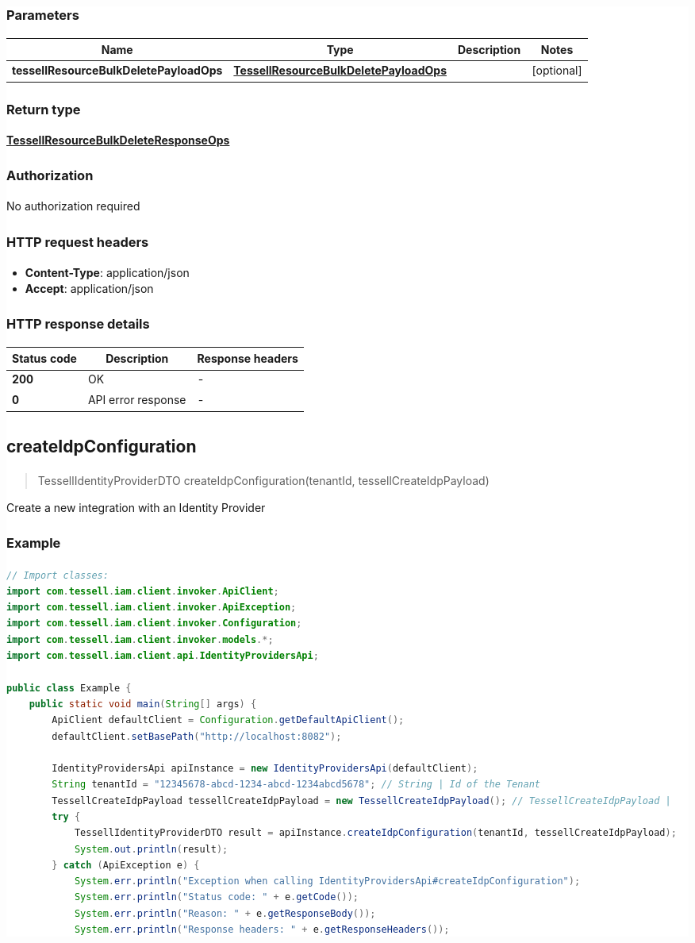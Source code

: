 ### Parameters


Name | Type | Description  | Notes
------------- | ------------- | ------------- | -------------
 **tessellResourceBulkDeletePayloadOps** | [**TessellResourceBulkDeletePayloadOps**](TessellResourceBulkDeletePayloadOps.md)|  | [optional]

### Return type

[**TessellResourceBulkDeleteResponseOps**](TessellResourceBulkDeleteResponseOps.md)

### Authorization

No authorization required

### HTTP request headers

- **Content-Type**: application/json
- **Accept**: application/json


### HTTP response details
| Status code | Description | Response headers |
|-------------|-------------|------------------|
| **200** | OK |  -  |
| **0** | API error response |  -  |


## createIdpConfiguration

> TessellIdentityProviderDTO createIdpConfiguration(tenantId, tessellCreateIdpPayload)

Create a new integration with an Identity Provider

### Example

```java
// Import classes:
import com.tessell.iam.client.invoker.ApiClient;
import com.tessell.iam.client.invoker.ApiException;
import com.tessell.iam.client.invoker.Configuration;
import com.tessell.iam.client.invoker.models.*;
import com.tessell.iam.client.api.IdentityProvidersApi;

public class Example {
    public static void main(String[] args) {
        ApiClient defaultClient = Configuration.getDefaultApiClient();
        defaultClient.setBasePath("http://localhost:8082");

        IdentityProvidersApi apiInstance = new IdentityProvidersApi(defaultClient);
        String tenantId = "12345678-abcd-1234-abcd-1234abcd5678"; // String | Id of the Tenant
        TessellCreateIdpPayload tessellCreateIdpPayload = new TessellCreateIdpPayload(); // TessellCreateIdpPayload | 
        try {
            TessellIdentityProviderDTO result = apiInstance.createIdpConfiguration(tenantId, tessellCreateIdpPayload);
            System.out.println(result);
        } catch (ApiException e) {
            System.err.println("Exception when calling IdentityProvidersApi#createIdpConfiguration");
            System.err.println("Status code: " + e.getCode());
            System.err.println("Reason: " + e.getResponseBody());
            System.err.println("Response headers: " + e.getResponseHeaders());
```